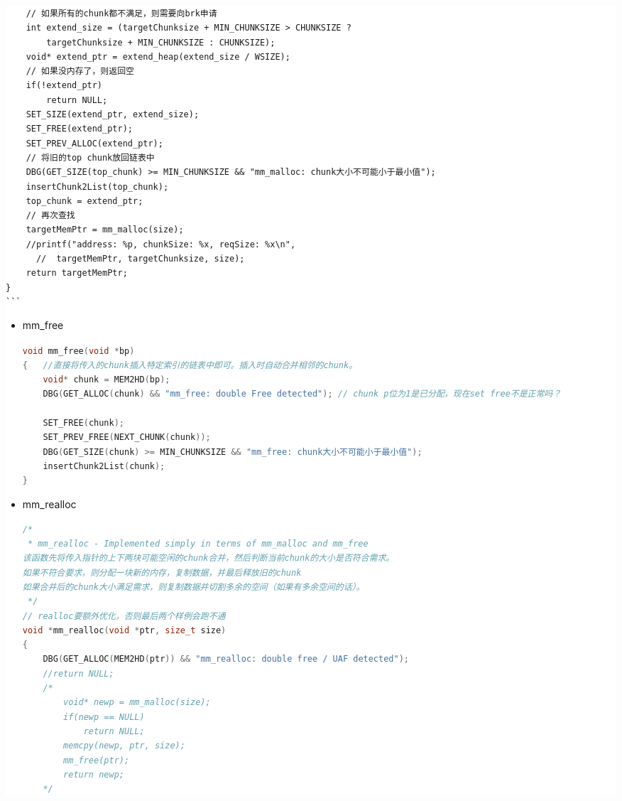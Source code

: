         // 如果所有的chunk都不满足，则需要向brk申请
        int extend_size = (targetChunksize + MIN_CHUNKSIZE > CHUNKSIZE ? 
            targetChunksize + MIN_CHUNKSIZE : CHUNKSIZE);
        void* extend_ptr = extend_heap(extend_size / WSIZE);
        // 如果没内存了，则返回空
        if(!extend_ptr)
            return NULL;
        SET_SIZE(extend_ptr, extend_size);
        SET_FREE(extend_ptr);
        SET_PREV_ALLOC(extend_ptr);
        // 将旧的top chunk放回链表中
        DBG(GET_SIZE(top_chunk) >= MIN_CHUNKSIZE && "mm_malloc: chunk大小不可能小于最小值");
        insertChunk2List(top_chunk);
        top_chunk = extend_ptr;
        // 再次查找
        targetMemPtr = mm_malloc(size);
        //printf("address: %p, chunkSize: %x, reqSize: %x\n", 
          //  targetMemPtr, targetChunksize, size);
        return targetMemPtr;
    }
    ```
    
- mm_free
    
    ```c
    void mm_free(void *bp)
    {   //直接将传入的chunk插入特定索引的链表中即可。插入时自动合并相邻的chunk。
        void* chunk = MEM2HD(bp);
        DBG(GET_ALLOC(chunk) && "mm_free: double Free detected"); // chunk p位为1是已分配，现在set free不是正常吗？
    
        SET_FREE(chunk);
        SET_PREV_FREE(NEXT_CHUNK(chunk));
        DBG(GET_SIZE(chunk) >= MIN_CHUNKSIZE && "mm_free: chunk大小不可能小于最小值");
        insertChunk2List(chunk);
    }
    ```
    
- mm_realloc
    
    ```c
    /*
     * mm_realloc - Implemented simply in terms of mm_malloc and mm_free
    该函数先将传入指针的上下两块可能空闲的chunk合并，然后判断当前chunk的大小是否符合需求。
    如果不符合要求，则分配一块新的内存，复制数据，并最后释放旧的chunk
    如果合并后的chunk大小满足需求，则复制数据并切割多余的空间（如果有多余空间的话）。
     */
    // realloc要额外优化，否则最后两个样例会跑不通
    void *mm_realloc(void *ptr, size_t size)
    {
        DBG(GET_ALLOC(MEM2HD(ptr)) && "mm_realloc: double free / UAF detected");
        //return NULL;
        /*
            void* newp = mm_malloc(size);
            if(newp == NULL)
                return NULL;
            memcpy(newp, ptr, size);
            mm_free(ptr);
            return newp;
        */
    